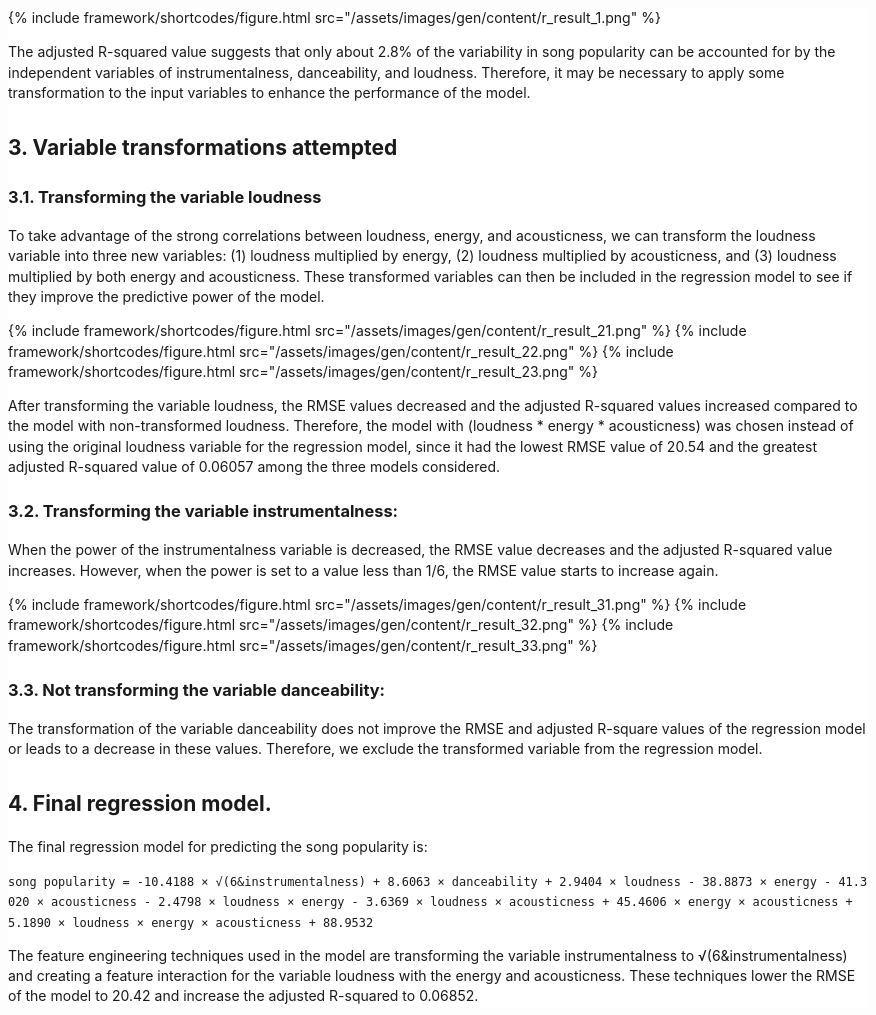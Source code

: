 {% include framework/shortcodes/figure.html src="/assets/images/gen/content/r_result_1.png" %}

The adjusted R-squared value suggests that only about 2.8% of the variability in song popularity can be accounted for by the independent variables of instrumentalness, danceability, and loudness. Therefore, it may be necessary to apply some transformation to the input variables to enhance the performance of the model.

## 3. Variable transformations attempted
### 3.1. Transforming the variable loudness
To take advantage of the strong correlations between loudness, energy, and acousticness, we can transform the loudness variable into three new variables: (1) loudness multiplied by energy, (2) loudness multiplied by acousticness, and (3) loudness multiplied by both energy and acousticness. These transformed variables can then be included in the regression model to see if they improve the predictive power of the model.

{% include framework/shortcodes/figure.html src="/assets/images/gen/content/r_result_21.png" %}
{% include framework/shortcodes/figure.html src="/assets/images/gen/content/r_result_22.png" %}
{% include framework/shortcodes/figure.html src="/assets/images/gen/content/r_result_23.png" %}

After transforming the variable loudness, the RMSE values decreased and the adjusted R-squared values increased compared to the model with non-transformed loudness. Therefore, the model with (loudness * energy * acousticness) was chosen instead of using the original loudness variable for the regression model, since it had the lowest RMSE value of 20.54 and the greatest adjusted R-squared value of 0.06057 among the three models considered.

### 3.2. Transforming the variable instrumentalness:
When the power of the instrumentalness variable is decreased, the RMSE value decreases and the adjusted R-squared value increases. However, when the power is set to a value less than 1/6, the RMSE value starts to increase again.

{% include framework/shortcodes/figure.html src="/assets/images/gen/content/r_result_31.png" %}
{% include framework/shortcodes/figure.html src="/assets/images/gen/content/r_result_32.png" %}
{% include framework/shortcodes/figure.html src="/assets/images/gen/content/r_result_33.png" %}

### 3.3. Not transforming the variable danceability:
The transformation of the variable danceability does not improve the RMSE and adjusted R-square values of the regression model or leads to a decrease in these values. Therefore, we exclude the transformed variable from the regression model.

## 4. Final regression model.

The final regression model for predicting the song popularity is:

`song popularity = -10.4188 × √(6&instrumentalness) + 8.6063 × danceability + 2.9404 × loudness - 38.8873 × energy - 41.3020 × acousticness - 2.4798 × loudness × energy - 3.6369 × loudness × acousticness + 45.4606 × energy × acousticness + 5.1890 × loudness × energy × acousticness + 88.9532`

The feature engineering techniques used in the model are transforming the variable instrumentalness to √(6&instrumentalness) and creating a feature interaction for the variable loudness with the energy and acousticness. These techniques lower the RMSE of the model to 20.42 and increase the adjusted R-squared to 0.06852.
